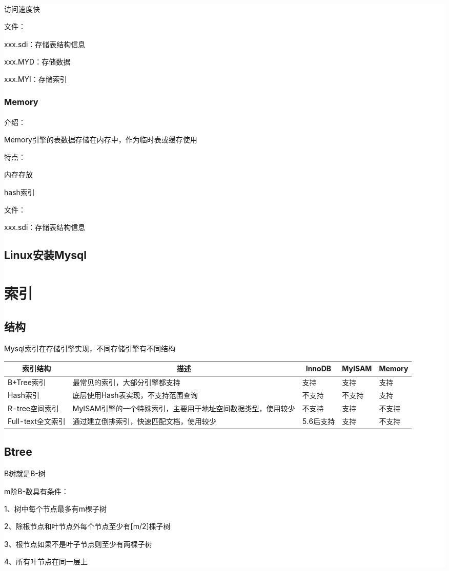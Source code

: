访问速度快

文件：

xxx.sdi：存储表结构信息

xxx.MYD：存储数据

xxx.MYI：存储索引

### Memory

介绍：

Memory引擎的表数据存储在内存中，作为临时表或缓存使用

特点：

内存存放

hash索引

文件：

xxx.sdi：存储表结构信息

## Linux安装Mysql

# 索引

## 结构

Mysql索引在存储引擎实现，不同存储引擎有不同结构

| 索引结构          | 描述                                                         | InnoDB    | MyISAM | Memory |
| ----------------- | ------------------------------------------------------------ | --------- | ------ | ------ |
| B+Tree索引        | 最常见的索引，大部分引擎都支持                               | 支持      | 支持   | 支持   |
| Hash索引          | 底层使用Hash表实现，不支持范围查询                           | 不支持    | 不支持 | 支持   |
| R-tree空间索引    | MyISAM引擎的一个特殊索引，主要用于地址空间数据类型，使用较少 | 不支持    | 支持   | 不支持 |
| Full-text全文索引 | 通过建立倒排索引，快速匹配文档，使用较少                     | 5.6后支持 | 支持   | 不支持 |

## Btree

B树就是B-树

m阶B-数具有条件：

1、树中每个节点最多有m棵子树

2、除根节点和叶节点外每个节点至少有[m/2]棵子树

3、根节点如果不是叶子节点则至少有两棵子树

4、所有叶节点在同一层上
